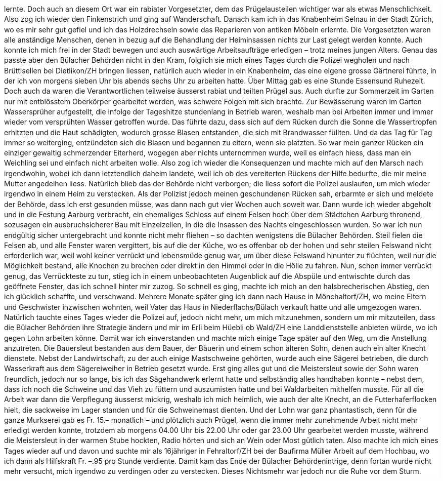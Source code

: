 lernte. Doch auch an diesem Ort war ein rabiater Vorgesetzter, dem das Prügelausteilen wichtiger war als etwas Menschlichkeit. Also zog ich wieder den Finkenstrich und ging auf Wanderschaft. Danach kam ich in das Knabenheim Selnau in der Stadt Zürich, wo es mir sehr gut gefiel und ich das Holzdrechseln sowie das Reparieren von antiken Möbeln erlernte. Die Vorgesetzten waren alle anständige Menschen, denen in bezug auf die Behandlung der Heiminsassen nichts zur Last gelegt werden konnte. Auch konnte ich mich frei in der Stadt bewegen und auch auswärtige Arbeitsaufträge erledigen – trotz meines jungen Alters. Genau das passte aber den Bülacher Behörden nicht in den Kram, folglich sie mich eines Tages durch die Polizei wegholen und nach Brüttisellen bei Dietlikon/ZH bringen liessen, natürlich auch wieder in ein Knabenheim, das eine eigene grosse Gärtnerei führte, in der ich von morgens sieben Uhr bis abends sechs Uhr zu arbeiten hatte. Über Mittag gab es eine Stunde Essensund Ruhezeit. Doch auch da waren die Verantwortlichen teilweise äusserst rabiat und teilten Prügel aus. Auch durfte zur Sommerzeit im Garten nur mit entblösstem Oberkörper gearbeitet werden, was schwere Folgen mit sich brachte. Zur Bewässerung waren im Garten Wassersprüher aufgestellt, die infolge der Tageshitze stundenlang in Betrieb waren, weshalb man bei Arbeiten immer und immer wieder vom versprühten Wasser getroffen wurde. Das führte dazu, dass sich auf dem Rücken durch die Sonne die Wassertropfen erhitzten und die Haut schädigten, wodurch grosse Blasen entstanden, die sich mit Brandwasser füllten. Und da das Tag für Tag immer so weiterging, entzündeten sich die Blasen und begannen zu eitern, wenn sie platzten. So war mein ganzer Rücken ein einziger gewaltig schmerzender Eiterherd, wogegen aber nichts unternommen wurde, weil es einfach hiess, dass man ein Weichling sei und einfach nicht arbeiten wolle. Also zog ich wieder die Konsequenzen und machte mich auf den Marsch nach irgendwohin, wobei ich dann letztendlich daheim landete, weil ich ob des vereiterten Rückens der Hilfe bedurfte, die mir meine Mutter angedeihen liess. Natürlich blieb das der Behörde nicht verborgen; die liess sofort die Polizei auslaufen, um mich wieder irgendwo in einem Heim zu verstecken. Als der Polizist jedoch meinen geschundenen Rücken sah, erbarmte er sich und meldete der Behörde, dass ich erst gesunden müsse, was dann nach gut vier Wochen auch soweit war. Dann wurde ich wieder abgeholt und in die Festung Aarburg verbracht, ein ehemaliges Schloss auf einem Felsen hoch über dem Städtchen Aarburg thronend, sozusagen ein ausbruchsicherer Bau mit Einzelzellen, in die die Insassen des Nachts eingeschlossen wurden. So war ich nun endgültig sicher untergebracht und konnte nicht mehr fliehen – so dachten wenigstens die Bülacher Behörden. Steil fielen die Felsen ab, und alle Fenster waren vergittert, bis auf die der Küche, wo es offenbar ob der hohen und sehr steilen Felswand nicht erforderlich war, weil wohl keiner verrückt und lebensmüde genug war, um über diese Felswand hinunter zu flüchten, weil nur die Möglichkeit bestand, alle Knochen zu brechen oder direkt in den Himmel oder in die Hölle zu fahren. Nun, schon immer verrückt genug, das Verrückteste zu tun, stieg ich in einem unbeobachteten Augenblick auf die Abspüle und entwischte durch das geöffnete Fenster, das ich schnell hinter mir zuzog. So schnell es ging, machte ich mich an den halsbrecherischen Abstieg, den ich glücklich schaffte, und verschwand. Mehrere Monate später ging ich dann nach Hause in Mönchaltorf/ZH, wo meine Eltern und Geschwister inzwischen wohnten, weil Vater das Haus in Niederflachs/Bülach verkauft hatte und alle umgezogen waren. Natürlich tauchte eines Tages wieder die Polizei auf, jedoch nicht mehr, um mich mitzunehmen, sondern um mir mitzuteilen, dass die Bülacher Behörden ihre Strategie ändern und mir im Erli beim Hüebli ob Wald/ZH eine Landdienststelle anbieten würde, wo ich gegen Lohn arbeiten könne. Damit war ich einverstanden und machte mich einige Tage später auf den Weg, um die Anstellung anzutreten. Die Bauersleut bestanden aus dem Bauer, der Bäuerin und einem schon älteren Sohn, denen auch ein alter Knecht dienstete. Nebst der Landwirtschaft, zu der auch einige Mastschweine gehörten, wurde auch eine Sägerei betrieben, die durch Wasserkraft aus dem Sägereiweiher in Betrieb gesetzt wurde. Erst ging alles gut und die Meistersleut sowie der Sohn waren freundlich, jedoch nur so lange, bis ich das Sägehandwerk erlernt hatte und selbständig alles handhaben konnte – nebst dem, dass ich noch die Schweine und das Vieh zu füttern und auszumisten hatte und bei Waldarbeiten mithelfen musste. Für all die Arbeit war dann die Verpflegung äusserst mickrig, weshalb ich mich heimlich, wie auch der alte Knecht, an die Futterhaferflocken hielt, die sackweise im Lager standen und für die Schweinemast dienten. Und der Lohn war ganz phantastisch, denn für die ganze Murkserei gab es Fr. 15.– monatlich – und plötzlich auch Prügel, wenn die immer mehr zunehmende Arbeit nicht mehr erledigt werden konnte, trotzdem ab morgens 04.00 Uhr bis 22.00 Uhr oder gar 23.00 Uhr gearbeitet werden musste, während die Meistersleut in der warmen Stube hockten, Radio hörten und sich an Wein oder Most gütlich taten. Also machte ich mich eines Tages wieder auf und davon und suchte mir als 16jähriger in Fehraltorf/ZH bei der Baufirma Müller Arbeit auf dem Hochbau, wo ich dann als Hilfskraft Fr. –.95 pro Stunde verdiente. Damit kam das Ende der Bülacher Behördenintrige, denn fortan wurde nicht mehr versucht, mich irgendwo zu verdingen oder zu verstecken. Dieses Nichtsmehr war jedoch nur die Ruhe vor dem Sturm.